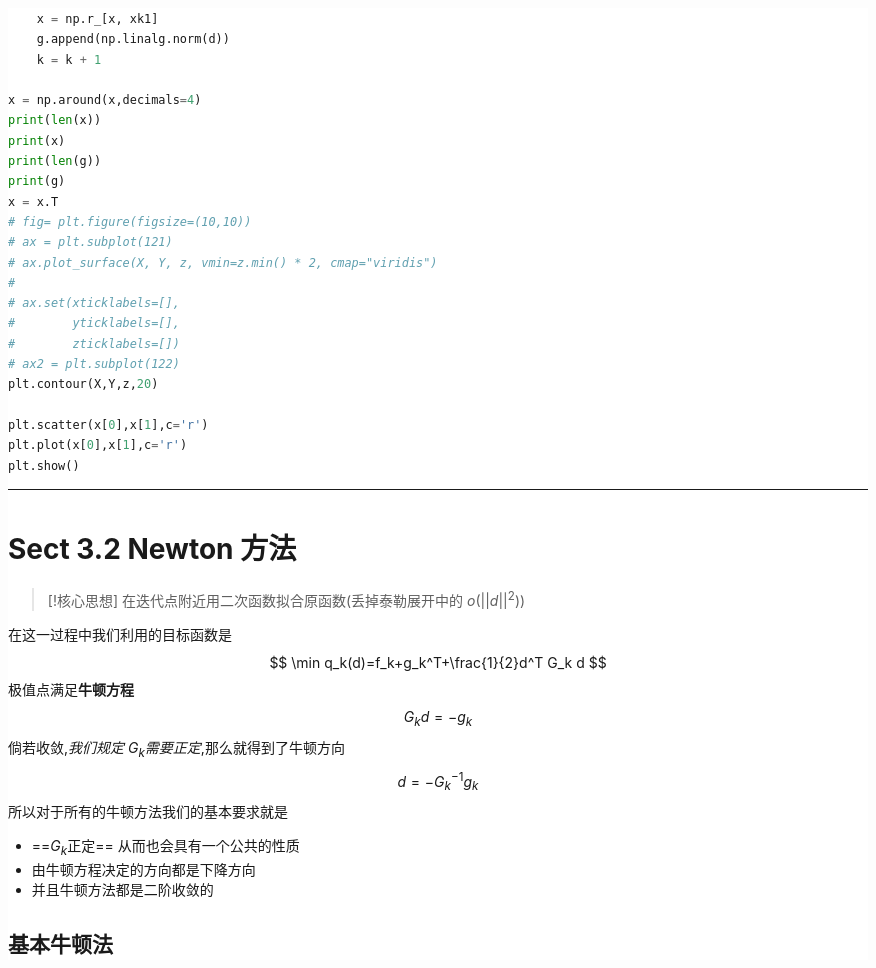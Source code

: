 ``` python
    x = np.r_[x, xk1]
    g.append(np.linalg.norm(d))
    k = k + 1

x = np.around(x,decimals=4)
print(len(x))
print(x)
print(len(g))
print(g)
x = x.T
# fig= plt.figure(figsize=(10,10))
# ax = plt.subplot(121)
# ax.plot_surface(X, Y, z, vmin=z.min() * 2, cmap="viridis")
#
# ax.set(xticklabels=[],
#        yticklabels=[],
#        zticklabels=[])
# ax2 = plt.subplot(122)
plt.contour(X,Y,z,20)

plt.scatter(x[0],x[1],c='r')
plt.plot(x[0],x[1],c='r')
plt.show()
```
-----
# Sect 3.2 Newton 方法
>[!核心思想]
> 在迭代点附近用二次函数拟合原函数(丢掉泰勒展开中的 $o(||d||^2)$)

在这一过程中我们利用的目标函数是
$$
\min q_k(d)=f_k+g_k^T+\frac{1}{2}d^T G_k d
$$
极值点满足**牛顿方程**
$$
G_kd=-g_k
$$
倘若收敛,*我们规定 $G_k$需要正定*,那么就得到了牛顿方向
$$
d=-G_k^{-1}g_k
$$
所以对于所有的牛顿方法我们的基本要求就是
- ==$G_k$正定==
从而也会具有一个公共的性质
- 由牛顿方程决定的方向都是下降方向
- 并且牛顿方法都是二阶收敛的
## 基本牛顿法
